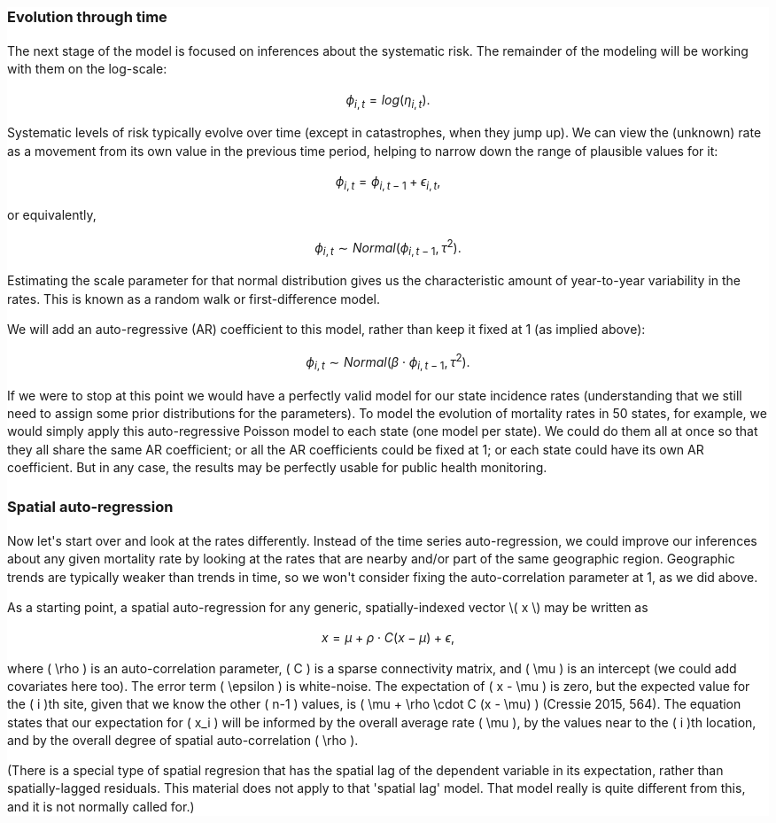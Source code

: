 ### Evolution through time 

The next stage of the model is focused on inferences about the systematic risk. The remainder of the modeling will be working with them on the log-scale:

$$\phi_{i,t} = log(\eta_{i,t}).$$

Systematic levels of risk typically evolve over time (except in catastrophes, when they jump up). We can view the (unknown) rate as a movement from its own value in the previous time period, helping to narrow down the range of plausible values for it:

$$\phi_{i,t} = \phi_{i, t-1} + \epsilon_{i,t},$$

or equivalently,

$$\phi_{i,t} \sim Normal(\phi_{i, t-1}, \tau^2).$$

Estimating the scale parameter for that normal distribution gives us the characteristic amount of year-to-year variability in the rates. This is known as a random walk or first-difference model. 

We will add an auto-regressive (AR) coefficient to this model, rather than keep it fixed at 1 (as implied above):

$$\phi_{i,t} \sim Normal(\beta \cdot \phi_{i, t-1}, \tau^2).$$

If we were to stop at this point we would have a perfectly valid model for our state incidence rates (understanding that we still need to assign some prior distributions for the parameters). To model the evolution of mortality rates in 50 states, for example, we would simply apply this auto-regressive Poisson model to each state (one model per state). We could do them all at once so that they all share the same AR coefficient; or all the AR coefficients could be fixed at 1; or each state could have its own AR coefficient. But in any case, the results may be perfectly usable for public health monitoring. 

### Spatial auto-regression 

Now let's start over and look at the rates differently. Instead of the time series auto-regression, we could improve our inferences about any given mortality rate by looking at the rates that are nearby and/or part of the same geographic region. Geographic trends are typically weaker than trends in time, so we won't consider fixing the auto-correlation parameter at 1, as we did above.

<p>
As a starting point, a spatial auto-regression for any generic, spatially-indexed vector \( x \) may be written as

$$x = \mu + \rho \cdot C (x - \mu) + \epsilon,$$

where \( \rho \) is an auto-correlation parameter, \( C \) is a sparse connectivity matrix, and \( \mu \) is an intercept (we could add covariates here too). The error term \( \epsilon \) is white-noise. The expectation of \( x - \mu \) is zero, but the expected value for the \( i \)th site, given that we know the other \( n-1 \) values, is \( \mu + \rho \cdot C (x - \mu) \) (Cressie 2015, 564). The equation states that our expectation for \( x_i \) will be informed by the overall average rate \( \mu \), by the values near to the \( i \)th location, and by the overall degree of spatial auto-correlation \( \rho \).
</p>

(There is a special type of spatial regresion that has the spatial lag of the dependent variable in its expectation, rather than spatially-lagged residuals. This material does not apply to that 'spatial lag' model. That model really is quite different from this, and it is not normally called for.)
